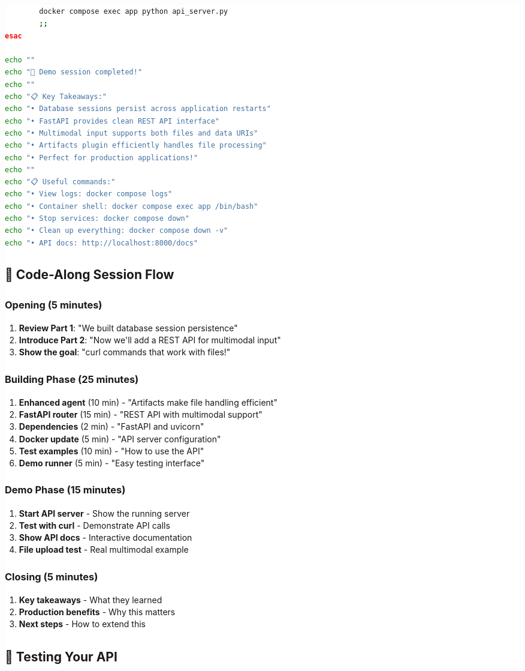 ```bash
        docker compose exec app python api_server.py
        ;;
esac

echo ""
echo "🎉 Demo session completed!"
echo ""
echo "📋 Key Takeaways:"
echo "• Database sessions persist across application restarts"
echo "• FastAPI provides clean REST API interface"
echo "• Multimodal input supports both files and data URIs"
echo "• Artifacts plugin efficiently handles file processing"
echo "• Perfect for production applications!"
echo ""
echo "📋 Useful commands:"
echo "• View logs: docker compose logs"
echo "• Container shell: docker compose exec app /bin/bash"
echo "• Stop services: docker compose down"
echo "• Clean up everything: docker compose down -v"
echo "• API docs: http://localhost:8000/docs"
```

## 🎯 Code-Along Session Flow

### Opening (5 minutes)
1. **Review Part 1**: "We built database session persistence"
2. **Introduce Part 2**: "Now we'll add a REST API for multimodal input"
3. **Show the goal**: "curl commands that work with files!"

### Building Phase (25 minutes)
1. **Enhanced agent** (10 min) - "Artifacts make file handling efficient"
2. **FastAPI router** (15 min) - "REST API with multimodal support"
3. **Dependencies** (2 min) - "FastAPI and uvicorn"
4. **Docker update** (5 min) - "API server configuration"
5. **Test examples** (10 min) - "How to use the API"
6. **Demo runner** (5 min) - "Easy testing interface"

### Demo Phase (15 minutes)
1. **Start API server** - Show the running server
2. **Test with curl** - Demonstrate API calls
3. **Show API docs** - Interactive documentation
4. **File upload test** - Real multimodal example

### Closing (5 minutes)
1. **Key takeaways** - What they learned
2. **Production benefits** - Why this matters
3. **Next steps** - How to extend this

## 🧪 Testing Your API
